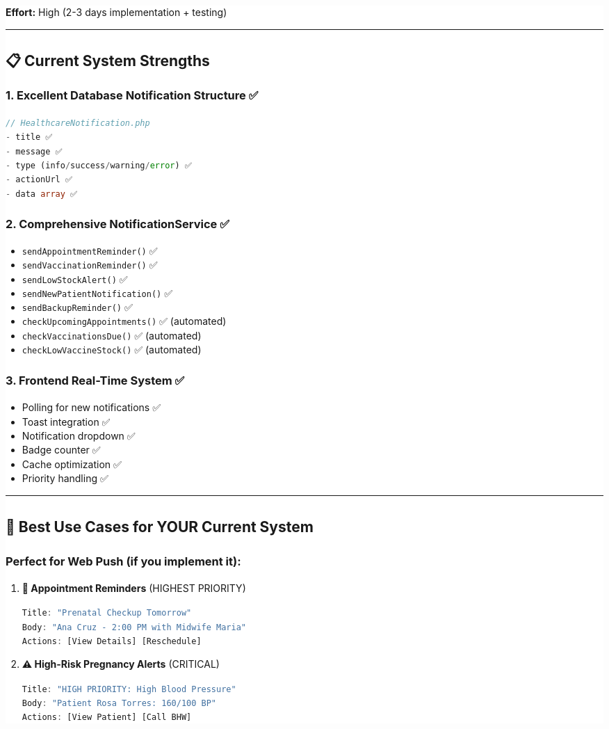 **Effort:** High (2-3 days implementation + testing)

---

## 📋 **Current System Strengths**

### **1. Excellent Database Notification Structure** ✅
```php
// HealthcareNotification.php
- title ✅
- message ✅
- type (info/success/warning/error) ✅
- actionUrl ✅
- data array ✅
```

### **2. Comprehensive NotificationService** ✅
- `sendAppointmentReminder()` ✅
- `sendVaccinationReminder()` ✅
- `sendLowStockAlert()` ✅
- `sendNewPatientNotification()` ✅
- `sendBackupReminder()` ✅
- `checkUpcomingAppointments()` ✅ (automated)
- `checkVaccinationsDue()` ✅ (automated)
- `checkLowVaccineStock()` ✅ (automated)

### **3. Frontend Real-Time System** ✅
- Polling for new notifications ✅
- Toast integration ✅
- Notification dropdown ✅
- Badge counter ✅
- Cache optimization ✅
- Priority handling ✅

---

## 🎯 **Best Use Cases for YOUR Current System**

### **Perfect for Web Push (if you implement it):**

1. **🏥 Appointment Reminders** (HIGHEST PRIORITY)
   ```javascript
   Title: "Prenatal Checkup Tomorrow"
   Body: "Ana Cruz - 2:00 PM with Midwife Maria"
   Actions: [View Details] [Reschedule]
   ```

2. **⚠️ High-Risk Pregnancy Alerts** (CRITICAL)
   ```javascript
   Title: "HIGH PRIORITY: High Blood Pressure"
   Body: "Patient Rosa Torres: 160/100 BP"
   Actions: [View Patient] [Call BHW]
   ```
